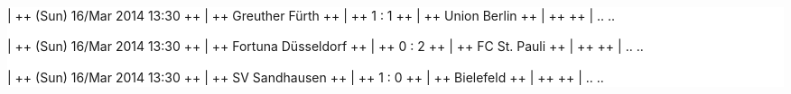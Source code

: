 | ++
(Sun) 16/Mar 2014 13:30  ++
| ++
Greuther Fürth  ++
| ++
1 : 1  ++
| ++
Union Berlin   ++
| ++
   ++
|
.. 
..

| ++
(Sun) 16/Mar 2014 13:30  ++
| ++
Fortuna Düsseldorf  ++
| ++
0 : 2  ++
| ++
FC St. Pauli   ++
| ++
   ++
|
.. 
..

| ++
(Sun) 16/Mar 2014 13:30  ++
| ++
SV Sandhausen  ++
| ++
1 : 0  ++
| ++
Bielefeld   ++
| ++
   ++
|
.. 
..
